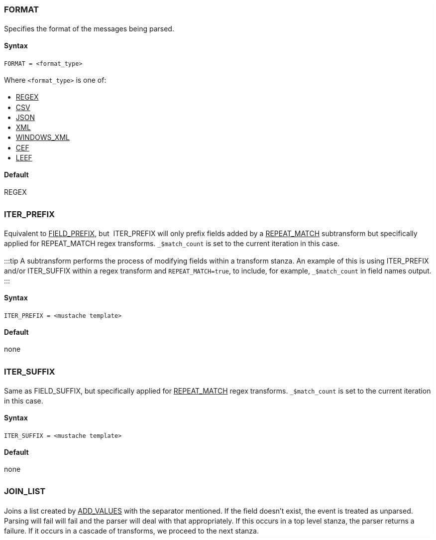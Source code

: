 
### FORMAT

Specifies the format of the messages being parsed.

**Syntax**

`FORMAT = <format_type>`

Where `<format_type>` is one of: 

* [REGEX](#regex-parsing)
* [CSV](#csv-parsing)
* [JSON](#json-parsing)
* [XML](#xml-parsing)
* [WINDOWS_XML](#windows_xml-parsing)
* [CEF](#cef-parsing)
* [LEEF](#leef-parsing)

**Default**

REGEX

### ITER_PREFIX

Equivalent to [FIELD_PREFIX](#field_prefix), but  ITER_PREFIX will only prefix fields added by a [REPEAT_MATCH](#repeat_match) subtransform but specifically applied for REPEAT_MATCH regex transforms. `_$match_count` is set to the current iteration in this case.

:::tip
A subtransform performs the process of modifying fields within a transform stanza. An example of this is using ITER_PREFIX and/or ITER_SUFFIX within a regex transform and `REPEAT_MATCH=true`, to include, for example, `_$match_count` in field names output.
:::

**Syntax**

`ITER_PREFIX = <mustache template>`

**Default**

none

### ITER_SUFFIX 

Same as FIELD_SUFFIX, but specifically applied for [REPEAT_MATCH](#repeat_match) regex transforms. `_$match_count` is set to the current iteration in this case.

**Syntax**

`ITER_SUFFIX = <mustache template>`

**Default**

none

### JOIN_LIST

Joins a list created by [ADD_VALUES](#add_values) with the separator mentioned. If the field doesn’t exist, the event is treated as unparsed. Parsing will fail will fail and the parser will deal with that appropriately. If this occurs in a top level stanza, the parser returns a failure. If it occurs in a cascade of transforms, we proceed to the next stanza.
